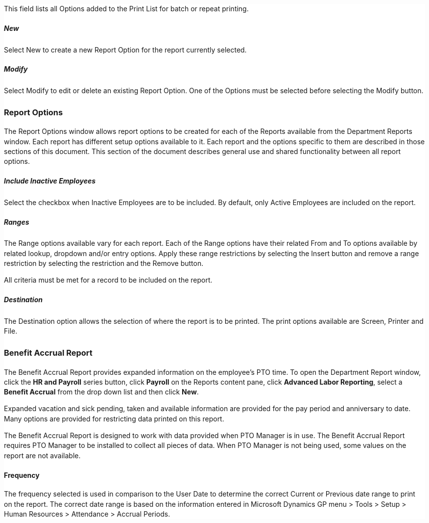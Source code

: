 This field lists all Options added to the Print List for batch or repeat printing.

##### New

Select New to create a new Report Option for the report currently selected.

##### Modify

Select Modify to edit or delete an existing Report Option. One of the Options must be selected before selecting the Modify button.

### Report Options

The Report Options window allows report options to be created for each of the Reports available from the Department Reports window. Each report has different setup options available to it. Each report and the options specific to them are described in those sections of this document. This section of the document describes general use and shared functionality between all report options.

##### Include Inactive Employees

Select the checkbox when Inactive Employees are to be included. By default, only Active Employees are included on the report.

##### Ranges

The Range options available vary for each report. Each of the Range options have their related From and To options available by related lookup, dropdown and/or entry options. Apply these range restrictions by selecting the Insert button and remove a range restriction by selecting the restriction and the Remove button.

All criteria must be met for a record to be included on the report.

##### Destination

The Destination option allows the selection of where the report is to be printed. The print options available are Screen, Printer and File.

### Benefit Accrual Report

The Benefit Accrual Report provides expanded information on the employee’s PTO time. To open the Department Report window, click the **HR and Payroll** series button, click **Payroll** on the Reports content pane, click **Advanced Labor Reporting**, select a **Benefit Accrual** from the drop down list and then click **New**.

Expanded vacation and sick pending, taken and available information are provided for the pay period and anniversary to date. Many options are provided for restricting data printed on this report.

The Benefit Accrual Report is designed to work with data provided when PTO Manager is in use. The Benefit Accrual Report requires PTO Manager to be installed to collect all pieces of data. When PTO Manager is not being used, some values on the report are not available.

#### Frequency

The frequency selected is used in comparison to the User Date to determine the correct Current or Previous date range to print on the report. The correct date range is based on the information entered in Microsoft Dynamics GP menu \> Tools \> Setup \> Human Resources \> Attendance \> Accrual Periods.

